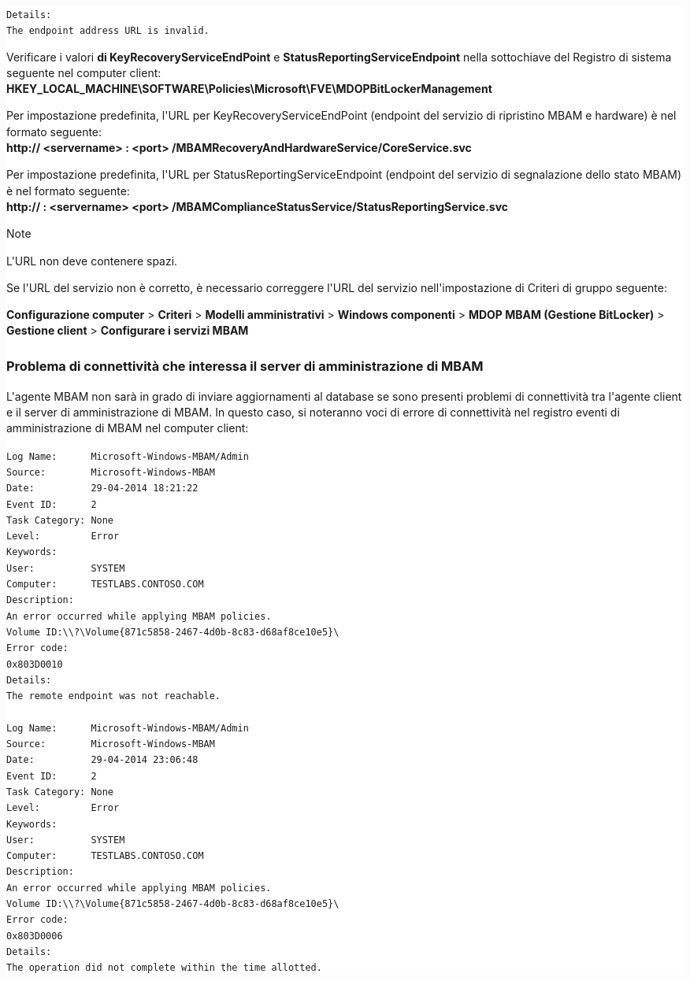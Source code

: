     Details:
    The endpoint address URL is invalid.

Verificare i valori **di KeyRecoveryServiceEndPoint** e **StatusReportingServiceEndpoint** nella sottochiave del Registro di sistema seguente nel computer client: <br />
**HKEY_LOCAL_MACHINE\SOFTWARE\Policies\Microsoft\FVE\MDOPBitLockerManagement**

Per impostazione predefinita, l'URL per KeyRecoveryServiceEndPoint (endpoint del servizio di ripristino MBAM e hardware) è nel formato seguente: <br />
**http:// \<servername\> : \<port\> /MBAMRecoveryAndHardwareService/CoreService.svc**

Per impostazione predefinita, l'URL per StatusReportingServiceEndpoint (endpoint del servizio di segnalazione dello stato MBAM) è nel formato seguente:<br />
**http:// : \<servername\> \<port\> /MBAMComplianceStatusService/StatusReportingService.svc**

> [!Note]
> L'URL non deve contenere spazi.

Se l'URL del servizio non è corretto, è necessario correggere l'URL del servizio nell'impostazione di Criteri di gruppo seguente:

**Configurazione computer**  >  **Criteri**  >  **Modelli amministrativi**  >  **Windows componenti**  >  **MDOP MBAM (Gestione BitLocker)**  >  **Gestione client**  >  **Configurare i servizi MBAM**

### <a name="connectivity-issue-that-affects-the-mbam-administration-server"></a>Problema di connettività che interessa il server di amministrazione di MBAM

L'agente MBAM non sarà in grado di inviare aggiornamenti al database se sono presenti problemi di connettività tra l'agente client e il server di amministrazione di MBAM. In questo caso, si noteranno voci di errore di connettività nel registro eventi di amministrazione di MBAM nel computer client:

    Log Name:      Microsoft-Windows-MBAM/Admin
    Source:        Microsoft-Windows-MBAM
    Date:          29-04-2014 18:21:22
    Event ID:      2
    Task Category: None
    Level:         Error
    Keywords:     
    User:          SYSTEM
    Computer:      TESTLABS.CONTOSO.COM
    Description:
    An error occurred while applying MBAM policies.
    Volume ID:\\?\Volume{871c5858-2467-4d0b-8c83-d68af8ce10e5}\ 
    Error code:
    0x803D0010 
    Details:
    The remote endpoint was not reachable.
 
    Log Name:      Microsoft-Windows-MBAM/Admin
    Source:        Microsoft-Windows-MBAM
    Date:          29-04-2014 23:06:48
    Event ID:      2
    Task Category: None
    Level:         Error
    Keywords:     
    User:          SYSTEM
    Computer:      TESTLABS.CONTOSO.COM
    Description:
    An error occurred while applying MBAM policies.
    Volume ID:\\?\Volume{871c5858-2467-4d0b-8c83-d68af8ce10e5}\ 
    Error code:
    0x803D0006 
    Details:
    The operation did not complete within the time allotted.
